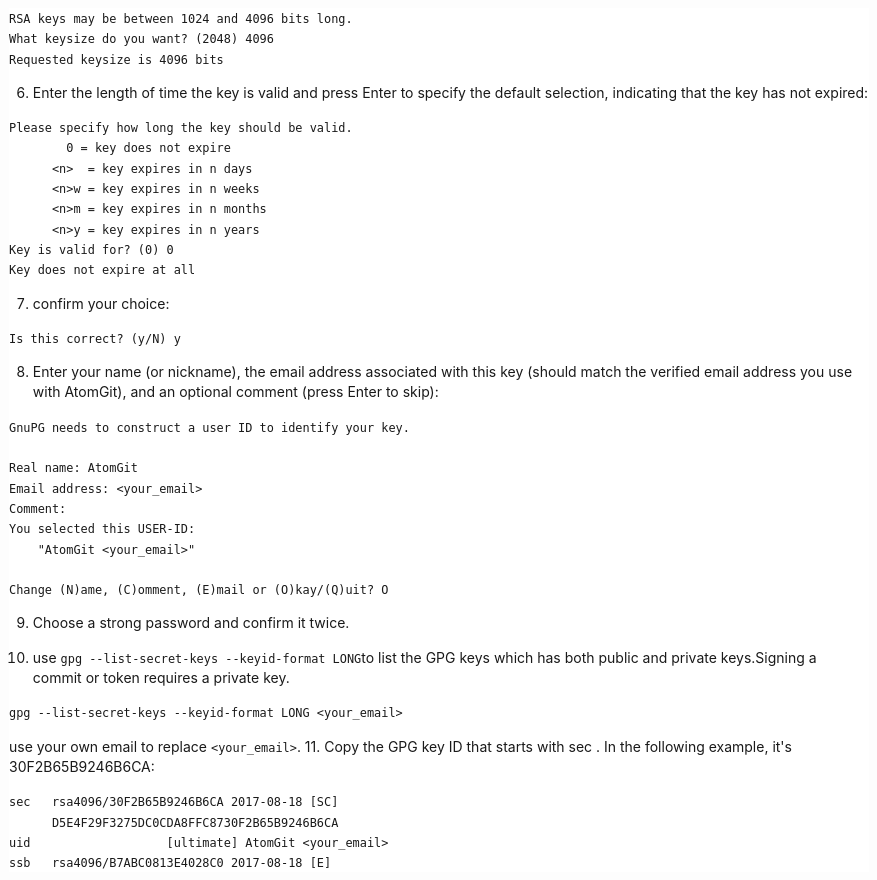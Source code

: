 ``` SHELL
RSA keys may be between 1024 and 4096 bits long.
What keysize do you want? (2048) 4096
Requested keysize is 4096 bits
```

6. Enter the length of time the key is valid and press Enter to specify the default selection, indicating that the key has not expired:

``` SHELL
Please specify how long the key should be valid.
        0 = key does not expire
      <n>  = key expires in n days
      <n>w = key expires in n weeks
      <n>m = key expires in n months
      <n>y = key expires in n years
Key is valid for? (0) 0
Key does not expire at all
```

7. confirm your choice:

``` SHELL
Is this correct? (y/N) y
```

8. Enter your name (or nickname), the email address associated with this key (should match the verified email address you use with AtomGit), and an optional comment (press Enter to skip):

``` SHELL
GnuPG needs to construct a user ID to identify your key.

Real name: AtomGit
Email address: <your_email>
Comment:
You selected this USER-ID:
    "AtomGit <your_email>"

Change (N)ame, (C)omment, (E)mail or (O)kay/(Q)uit? O
```

9. Choose a strong password and confirm it twice.

10. use `gpg --list-secret-keys --keyid-format LONG`to list the GPG keys which has both public and private keys.Signing a commit or token requires a private key.

``` SHELL
gpg --list-secret-keys --keyid-format LONG <your_email>
```

use your own email to replace `<your_email>`.
11. Copy the GPG key ID that starts with sec . In the following example, it's 30F2B65B9246B6CA:

``` SHELL
sec   rsa4096/30F2B65B9246B6CA 2017-08-18 [SC]
      D5E4F29F3275DC0CDA8FFC8730F2B65B9246B6CA
uid                   [ultimate] AtomGit <your_email>
ssb   rsa4096/B7ABC0813E4028C0 2017-08-18 [E]
```

